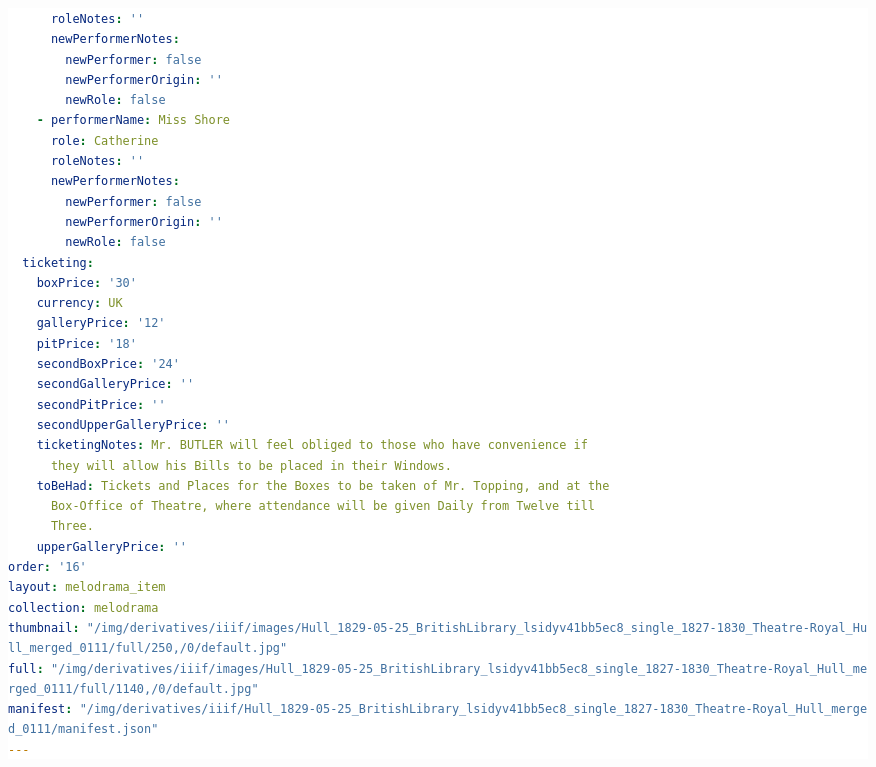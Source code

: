 ```yaml
      roleNotes: ''
      newPerformerNotes:
        newPerformer: false
        newPerformerOrigin: ''
        newRole: false
    - performerName: Miss Shore
      role: Catherine
      roleNotes: ''
      newPerformerNotes:
        newPerformer: false
        newPerformerOrigin: ''
        newRole: false
  ticketing:
    boxPrice: '30'
    currency: UK
    galleryPrice: '12'
    pitPrice: '18'
    secondBoxPrice: '24'
    secondGalleryPrice: ''
    secondPitPrice: ''
    secondUpperGalleryPrice: ''
    ticketingNotes: Mr. BUTLER will feel obliged to those who have convenience if
      they will allow his Bills to be placed in their Windows.
    toBeHad: Tickets and Places for the Boxes to be taken of Mr. Topping, and at the
      Box-Office of Theatre, where attendance will be given Daily from Twelve till
      Three.
    upperGalleryPrice: ''
order: '16'
layout: melodrama_item
collection: melodrama
thumbnail: "/img/derivatives/iiif/images/Hull_1829-05-25_BritishLibrary_lsidyv41bb5ec8_single_1827-1830_Theatre-Royal_Hull_merged_0111/full/250,/0/default.jpg"
full: "/img/derivatives/iiif/images/Hull_1829-05-25_BritishLibrary_lsidyv41bb5ec8_single_1827-1830_Theatre-Royal_Hull_merged_0111/full/1140,/0/default.jpg"
manifest: "/img/derivatives/iiif/Hull_1829-05-25_BritishLibrary_lsidyv41bb5ec8_single_1827-1830_Theatre-Royal_Hull_merged_0111/manifest.json"
---
```

